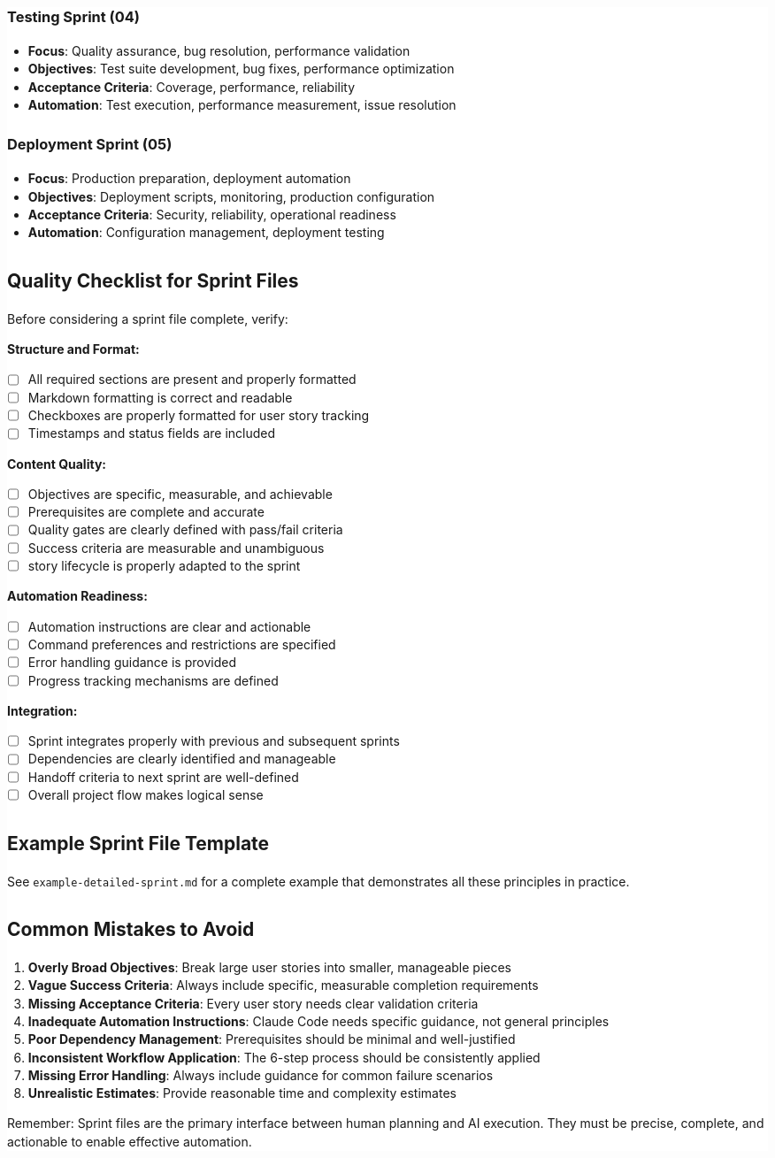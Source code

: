 ### Testing Sprint (04)
- **Focus**: Quality assurance, bug resolution, performance validation
- **Objectives**: Test suite development, bug fixes, performance optimization
- **Acceptance Criteria**: Coverage, performance, reliability
- **Automation**: Test execution, performance measurement, issue resolution

### Deployment Sprint (05)
- **Focus**: Production preparation, deployment automation
- **Objectives**: Deployment scripts, monitoring, production configuration
- **Acceptance Criteria**: Security, reliability, operational readiness
- **Automation**: Configuration management, deployment testing

## Quality Checklist for Sprint Files

Before considering a sprint file complete, verify:

**Structure and Format:**
- [ ] All required sections are present and properly formatted
- [ ] Markdown formatting is correct and readable
- [ ] Checkboxes are properly formatted for user story tracking
- [ ] Timestamps and status fields are included

**Content Quality:**
- [ ] Objectives are specific, measurable, and achievable
- [ ] Prerequisites are complete and accurate
- [ ] Quality gates are clearly defined with pass/fail criteria
- [ ] Success criteria are measurable and unambiguous
- [ ] story lifecycle is properly adapted to the sprint

**Automation Readiness:**
- [ ] Automation instructions are clear and actionable
- [ ] Command preferences and restrictions are specified
- [ ] Error handling guidance is provided
- [ ] Progress tracking mechanisms are defined

**Integration:**
- [ ] Sprint integrates properly with previous and subsequent sprints
- [ ] Dependencies are clearly identified and manageable
- [ ] Handoff criteria to next sprint are well-defined
- [ ] Overall project flow makes logical sense

## Example Sprint File Template

See `example-detailed-sprint.md` for a complete example that demonstrates all these principles in practice.

## Common Mistakes to Avoid

1. **Overly Broad Objectives**: Break large user stories into smaller, manageable pieces
2. **Vague Success Criteria**: Always include specific, measurable completion requirements
3. **Missing Acceptance Criteria**: Every user story needs clear validation criteria
4. **Inadequate Automation Instructions**: Claude Code needs specific guidance, not general principles
5. **Poor Dependency Management**: Prerequisites should be minimal and well-justified
6. **Inconsistent Workflow Application**: The 6-step process should be consistently applied
7. **Missing Error Handling**: Always include guidance for common failure scenarios
8. **Unrealistic Estimates**: Provide reasonable time and complexity estimates

Remember: Sprint files are the primary interface between human planning and AI execution. They must be precise, complete, and actionable to enable effective automation.
